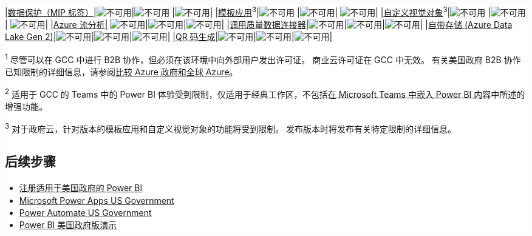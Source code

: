 |[数据保护（MIP 标签）](service-security-sensitivity-label-overview.md)|![不可用](../media/no.png)|![不可用](../media/no.png) |![不可用](../media/no.png)|
|[模板应用](../connect-data/service-template-apps-overview.md)<sup>3</sup>|![不可用](../media/no.png) |![不可用](../media/no.png)| ![不可用](../media/no.png)|
|[自定义视觉对象](../developer/visuals/power-bi-custom-visuals.md)<sup>3</sup>|![不可用](../media/no.png) |![不可用](../media/no.png)| ![不可用](../media/no.png)|
|[Azure 流分析](/azure/stream-analytics/stream-analytics-power-bi-dashboard)| ![不可用](../media/no.png)|![不可用](../media/no.png)|![不可用](../media/no.png)|
|[调用质量数据连接器](/microsoftteams/cqd-power-bi-connector)|![不可用](../media/no.png)|![不可用](../media/no.png)|![不可用](../media/no.png)|
|[自带存储 (Azure Data Lake Gen 2)](../transform-model/dataflows/dataflows-azure-data-lake-storage-integration.md)|![不可用](../media/no.png)|![不可用](../media/no.png)|![不可用](../media/no.png)|
|[QR 码生成](../create-reports/service-create-qr-code-for-tile.md)|![不可用](../media/no.png)|![不可用](../media/no.png)|![不可用](../media/no.png)|

<sup>1</sup> 尽管可以在 GCC 中进行 B2B 协作，但必须在该环境中向外部用户发出许可证。 商业云许可证在 GCC 中无效。 有关美国政府 B2B 协作已知限制的详细信息，请参阅[比较 Azure 政府和全球 Azure](/azure/azure-government/compare-azure-government-global-azure#azure-active-directory-premium-p1-and-p2)。

<sup>2</sup> 适用于 GCC 的 Teams 中的 Power BI 体验受到限制，仅适用于经典工作区，不包括[在 Microsoft Teams 中嵌入 Power BI 内容](../collaborate-share/service-embed-report-microsoft-teams.md)中所述的增强功能。

<sup>3</sup> 对于政府云，针对版本的模板应用和自定义视觉对象的功能将受到限制。 发布版本时将发布有关特定限制的详细信息。

## <a name="next-steps"></a>后续步骤

* [注册适用于美国政府的 Power BI](service-govus-signup.md)
* [Microsoft Power Apps US Government](/power-platform/admin/powerapps-us-government)
* [Power Automate US Government](/power-automate/us-govt)
* [Power BI 美国政府版演示](https://channel9.msdn.com/Blogs/Azure/Cognitive-Services-HDInsight-and-Power-BI-on-Azure-Government)
